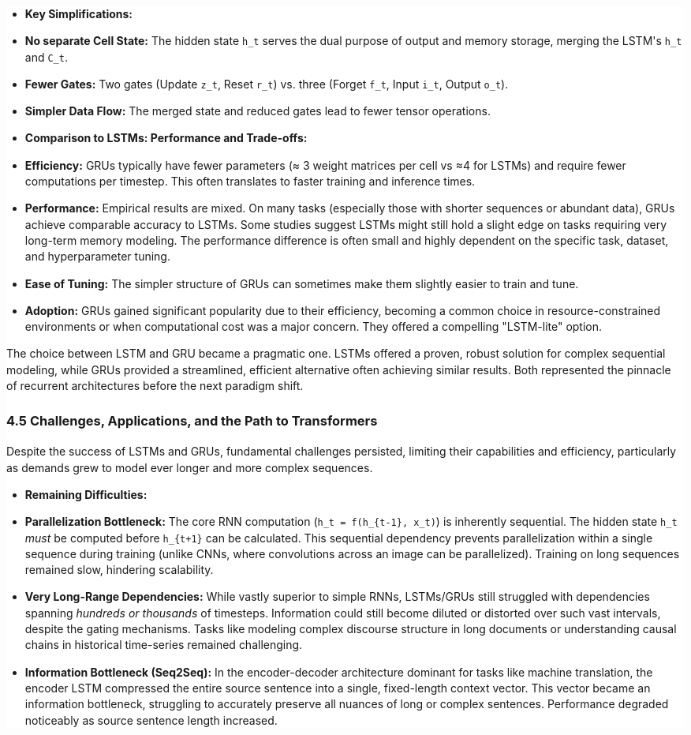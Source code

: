 *   **Key Simplifications:**

*   **No separate Cell State:** The hidden state `h_t` serves the dual purpose of output and memory storage, merging the LSTM's `h_t` and `C_t`.

*   **Fewer Gates:** Two gates (Update `z_t`, Reset `r_t`) vs. three (Forget `f_t`, Input `i_t`, Output `o_t`).

*   **Simpler Data Flow:** The merged state and reduced gates lead to fewer tensor operations.

*   **Comparison to LSTMs: Performance and Trade-offs:**

*   **Efficiency:** GRUs typically have fewer parameters (≈ 3 weight matrices per cell vs ≈4 for LSTMs) and require fewer computations per timestep. This often translates to faster training and inference times.

*   **Performance:** Empirical results are mixed. On many tasks (especially those with shorter sequences or abundant data), GRUs achieve comparable accuracy to LSTMs. Some studies suggest LSTMs might still hold a slight edge on tasks requiring very long-term memory modeling. The performance difference is often small and highly dependent on the specific task, dataset, and hyperparameter tuning.

*   **Ease of Tuning:** The simpler structure of GRUs can sometimes make them slightly easier to train and tune.

*   **Adoption:** GRUs gained significant popularity due to their efficiency, becoming a common choice in resource-constrained environments or when computational cost was a major concern. They offered a compelling "LSTM-lite" option.

The choice between LSTM and GRU became a pragmatic one. LSTMs offered a proven, robust solution for complex sequential modeling, while GRUs provided a streamlined, efficient alternative often achieving similar results. Both represented the pinnacle of recurrent architectures before the next paradigm shift.

### 4.5 Challenges, Applications, and the Path to Transformers

Despite the success of LSTMs and GRUs, fundamental challenges persisted, limiting their capabilities and efficiency, particularly as demands grew to model ever longer and more complex sequences.

*   **Remaining Difficulties:**

*   **Parallelization Bottleneck:** The core RNN computation (`h_t = f(h_{t-1}, x_t)`) is inherently sequential. The hidden state `h_t` *must* be computed before `h_{t+1}` can be calculated. This sequential dependency prevents parallelization within a single sequence during training (unlike CNNs, where convolutions across an image can be parallelized). Training on long sequences remained slow, hindering scalability.

*   **Very Long-Range Dependencies:** While vastly superior to simple RNNs, LSTMs/GRUs still struggled with dependencies spanning *hundreds or thousands* of timesteps. Information could still become diluted or distorted over such vast intervals, despite the gating mechanisms. Tasks like modeling complex discourse structure in long documents or understanding causal chains in historical time-series remained challenging.

*   **Information Bottleneck (Seq2Seq):** In the encoder-decoder architecture dominant for tasks like machine translation, the encoder LSTM compressed the entire source sentence into a single, fixed-length context vector. This vector became an information bottleneck, struggling to accurately preserve all nuances of long or complex sentences. Performance degraded noticeably as source sentence length increased.
